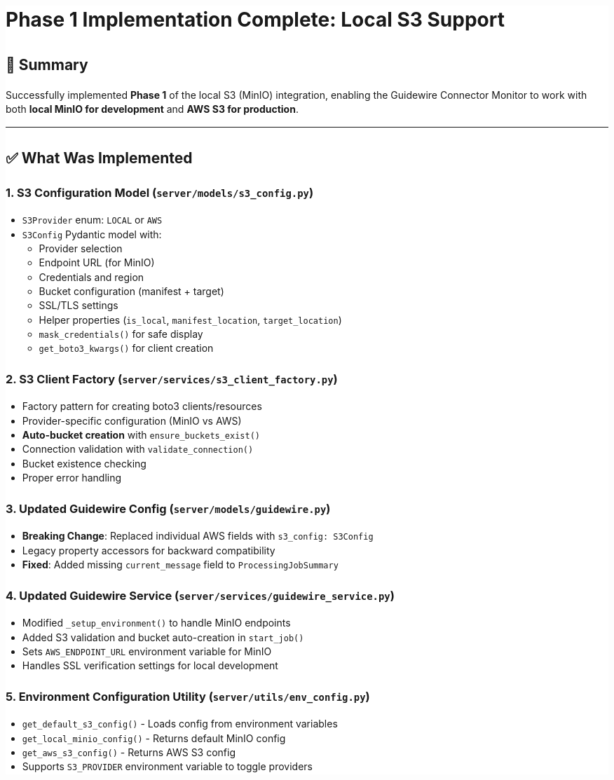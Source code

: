 # Phase 1 Implementation Complete: Local S3 Support

## 🎉 Summary

Successfully implemented **Phase 1** of the local S3 (MinIO) integration, enabling the Guidewire Connector Monitor to work with both **local MinIO for development** and **AWS S3 for production**.

---

## ✅ What Was Implemented

### 1. **S3 Configuration Model** (`server/models/s3_config.py`)
- `S3Provider` enum: `LOCAL` or `AWS`
- `S3Config` Pydantic model with:
  - Provider selection
  - Endpoint URL (for MinIO)
  - Credentials and region
  - Bucket configuration (manifest + target)
  - SSL/TLS settings
  - Helper properties (`is_local`, `manifest_location`, `target_location`)
  - `mask_credentials()` for safe display
  - `get_boto3_kwargs()` for client creation

### 2. **S3 Client Factory** (`server/services/s3_client_factory.py`)
- Factory pattern for creating boto3 clients/resources
- Provider-specific configuration (MinIO vs AWS)
- **Auto-bucket creation** with `ensure_buckets_exist()`
- Connection validation with `validate_connection()`
- Bucket existence checking
- Proper error handling

### 3. **Updated Guidewire Config** (`server/models/guidewire.py`)
- **Breaking Change**: Replaced individual AWS fields with `s3_config: S3Config`
- Legacy property accessors for backward compatibility
- **Fixed**: Added missing `current_message` field to `ProcessingJobSummary`

### 4. **Updated Guidewire Service** (`server/services/guidewire_service.py`)
- Modified `_setup_environment()` to handle MinIO endpoints
- Added S3 validation and bucket auto-creation in `start_job()`
- Sets `AWS_ENDPOINT_URL` environment variable for MinIO
- Handles SSL verification settings for local development

### 5. **Environment Configuration Utility** (`server/utils/env_config.py`)
- `get_default_s3_config()` - Loads config from environment variables
- `get_local_minio_config()` - Returns default MinIO config
- `get_aws_s3_config()` - Returns AWS S3 config
- Supports `S3_PROVIDER` environment variable to toggle providers
